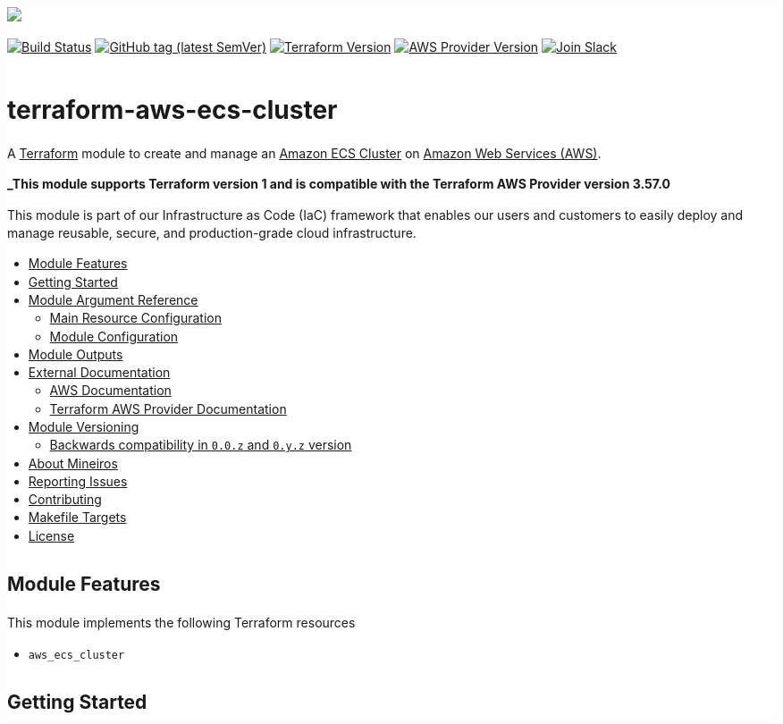 [<img src="https://raw.githubusercontent.com/mineiros-io/brand/3bffd30e8bdbbde32c143e2650b2faa55f1df3ea/mineiros-primary-logo.svg" width="400"/>](https://mineiros.io/?ref=terraform-aws-ecs-cluster)

[![Build Status](https://github.com/mineiros-io/terraform-aws-ecs-cluster/workflows/Tests/badge.svg)](https://github.com/mineiros-io/terraform-aws-ecs-cluster/actions)
[![GitHub tag (latest SemVer)](https://img.shields.io/github/v/tag/mineiros-io/terraform-aws-ecs-cluster.svg?label=latest&sort=semver)](https://github.com/mineiros-io/terraform-aws-ecs-cluster/releases)
[![Terraform Version](https://img.shields.io/badge/Terraform-1.x-623CE4.svg?logo=terraform)](https://github.com/hashicorp/terraform/releases)
[![AWS Provider Version](https://img.shields.io/badge/AWS-3-F8991D.svg?logo=terraform)](https://github.com/terraform-providers/terraform-provider-aws/releases)
[![Join Slack](https://img.shields.io/badge/slack-@mineiros--community-f32752.svg?logo=slack)](https://mineiros.io/slack)

# terraform-aws-ecs-cluster

A [Terraform] module to create and manage an
[Amazon ECS Cluster](https://docs.aws.amazon.com/AmazonECS/latest/developerguide/clusters.html)
on [Amazon Web Services (AWS)][aws].

**_This module supports Terraform version 1
and is compatible with the Terraform AWS Provider version 3.57.0**

This module is part of our Infrastructure as Code (IaC) framework
that enables our users and customers to easily deploy and manage reusable,
secure, and production-grade cloud infrastructure.

- [Module Features](#module-features)
- [Getting Started](#getting-started)
- [Module Argument Reference](#module-argument-reference)
  - [Main Resource Configuration](#main-resource-configuration)
  - [Module Configuration](#module-configuration)
- [Module Outputs](#module-outputs)
- [External Documentation](#external-documentation)
  - [AWS Documentation](#aws-documentation)
  - [Terraform AWS Provider Documentation](#terraform-aws-provider-documentation)
- [Module Versioning](#module-versioning)
  - [Backwards compatibility in `0.0.z` and `0.y.z` version](#backwards-compatibility-in-00z-and-0yz-version)
- [About Mineiros](#about-mineiros)
- [Reporting Issues](#reporting-issues)
- [Contributing](#contributing)
- [Makefile Targets](#makefile-targets)
- [License](#license)

## Module Features

This module implements the following Terraform resources

- `aws_ecs_cluster`

## Getting Started


[homepage]: https://mineiros.io/?ref=terraform-aws-ecs-cluster
[hello@mineiros.io]: mailto:hello@mineiros.io
[badge-license]: https://img.shields.io/badge/license-Apache%202.0-brightgreen.svg
[releases-terraform]: https://github.com/hashicorp/terraform/releases
[releases-aws-provider]: https://github.com/terraform-providers/terraform-provider-aws/releases
[apache20]: https://opensource.org/licenses/Apache-2.0
[slack]: https://mineiros.io/slack
[terraform]: https://www.terraform.io
[aws]: https://aws.amazon.com/
[semantic versioning (semver)]: https://semver.org/
[variables.tf]: https://github.com/mineiros-io/terraform-aws-ecs-cluster/blob/main/variables.tf
[examples/]: https://github.com/mineiros-io/terraform-aws-ecs-cluster/blob/main/examples
[issues]: https://github.com/mineiros-io/terraform-aws-ecs-cluster/issues
[license]: https://github.com/mineiros-io/terraform-aws-ecs-cluster/blob/main/LICENSE
[makefile]: https://github.com/mineiros-io/terraform-aws-ecs-cluster/blob/main/Makefile
[pull requests]: https://github.com/mineiros-io/terraform-aws-ecs-cluster/pulls
[contribution guidelines]: https://github.com/mineiros-io/terraform-aws-ecs-cluster/blob/main/CONTRIBUTING.md